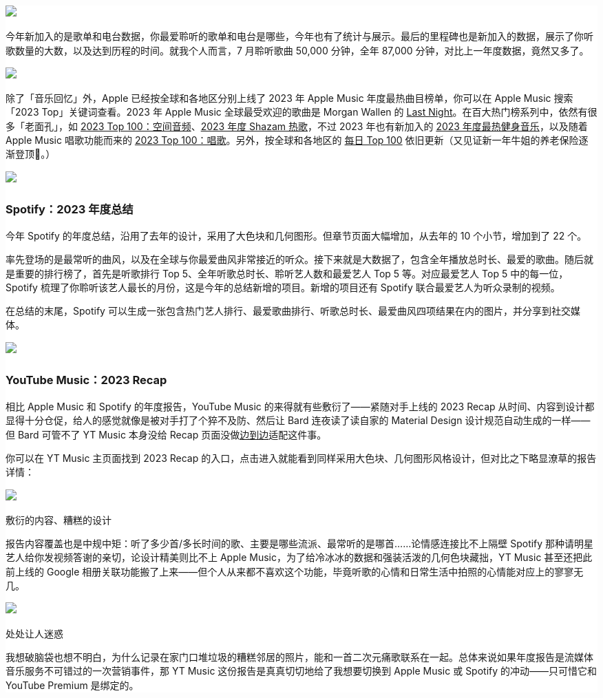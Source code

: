 ![](https://proxy-prod.omnivore-image-cache.app/0x0,soccw8RB63m-mVz_ZiT3yizG_Aw2E9u6JzIp-UJoVBfA/https://cdn.sspai.com/2023/12/27/7976ed73802186840fc5a40833201021.jpg)

今年新加入的是歌单和电台数据，你最爱聆听的歌单和电台是哪些，今年也有了统计与展示。最后的里程碑也是新加入的数据，展示了你听歌数量的大数，以及达到历程的时间。就我个人而言，7 月聆听歌曲 50,000 分钟，全年 87,000 分钟，对比上一年度数据，竟然又多了。

![](https://proxy-prod.omnivore-image-cache.app/0x0,sLJiIyg-OoF5irNZXKL33jJBNCZQ2U30JWEiYNC4gqJg/https://cdn.sspai.com/2023/12/27/87d2e20c2c1b1e03497dc061195042d2.jpg)

除了「音乐回忆」外，Apple 已经按全球和各地区分别上线了 2023 年 Apple Music 年度最热曲目榜单，你可以在 Apple Music 搜索「2023 Top」关键词查看。2023 年 Apple Music 全球最受欢迎的歌曲是 Morgan Wallen 的 [Last Night](https://music.apple.com/us/album/last-night/1667990565?i=1667990774&l=zh-Hans-CN)。在百大热门榜系列中，依然有很多「老面孔」，如 [2023 Top 100：空间音频](https://music.apple.com/us/playlist/2023-top-100-%E7%A9%BA%E9%97%B4%E9%9F%B3%E9%A2%91/pl.23783225842f417b8b7edc3e992991c1?l=zh-Hans-CN)、[2023 年度 Shazam 热歌](https://music.apple.com/us/playlist/2023-%E5%B9%B4%E5%BA%A6-shazam-%E7%83%AD%E6%AD%8C/pl.db02417502e4491ca4f55eda9dbec36d?l=zh-Hans-CN)，不过 2023 年也有新加入的 [2023 年度最热健身音乐](https://music.apple.com/us/playlist/2023-%E5%B9%B4%E5%BA%A6%E6%9C%80%E7%83%AD%E5%81%A5%E8%BA%AB%E9%9F%B3%E4%B9%90/pl.97254f8b9ef54ca7b7194798a0712960?l=zh-Hans-CN)，以及随着 Apple Music 唱歌功能而来的 [2023 Top 100：唱歌](https://music.apple.com/us/playlist/2023-top-100-%E5%94%B1%E6%AD%8C/pl.a9d780bb2ea442beb3e8a8a0c5d32047?l=zh-Hans-CN)。另外，按全球和各地区的 [每日 Top 100](https://music.apple.com/us/playlist/top-100-%E5%85%A8%E7%90%83/pl.d25f5d1181894928af76c85c967f8f31?l=zh) 依旧更新（又见证新一年牛姐的养老保险逐渐登顶🎄。）

![](https://proxy-prod.omnivore-image-cache.app/0x0,soHuZlnVcUVJxAa0OEVYXGjobF8dD90giduIpnQcJ8dA/https://cdn.sspai.com/2023/12/27/f140443ec07606c08cb0bcec71f78cde.jpg)

### Spotify：2023 年度总结

今年 Spotify 的年度总结，沿用了去年的设计，采用了大色块和几何图形。但章节页面大幅增加，从去年的 10 个小节，增加到了 22 个。

率先登场的是最常听的曲风，以及在全球与你最爱曲风非常接近的听众。接下来就是大数据了，包含全年播放总时长、最爱的歌曲。随后就是重要的排行榜了，首先是听歌排行 Top 5、全年听歌总时长、聆听艺人数和最爱艺人 Top 5 等。对应最爱艺人 Top 5 中的每一位，Spotify 梳理了你聆听该艺人最长的月份，这是今年的总结新增的项目。新增的项目还有 Spotify 联合最爱艺人为听众录制的视频。

在总结的末尾，Spotify 可以生成一张包含热门艺人排行、最爱歌曲排行、听歌总时长、最爱曲风四项结果在内的图片，并分享到社交媒体。

![](https://proxy-prod.omnivore-image-cache.app/0x0,s8QGIUVd4sNBlyiUrsb3flmyljCMk6LQQQ5WwfMkvMq8/https://cdn.sspai.com/2023/12/27/26c343a68ea9db2473e0ce4177c9198a.jpg)

### YouTube Music：2023 Recap

相比 Apple Music 和 Spotify 的年度报告，YouTube Music 的来得就有些敷衍了——紧随对手上线的 2023 Recap 从时间、内容到设计都显得十分仓促，给人的感觉就像是被对手打了个猝不及防、然后让 Bard 连夜读了读自家的 Material Design 设计规范自动生成的一样——但 Bard 可管不了 YT Music 本身没给 Recap 页面没做[边到边](https://sspai.com/link?target=https%3A%2F%2Fdeveloper.android.com%2Fdevelop%2Fui%2Fviews%2Flayout%2Fedge-to-edge)适配这件事。

你可以在 YT Music 主页面找到 2023 Recap 的入口，点击进入就能看到同样采用大色块、几何图形风格设计，但对比之下略显潦草的报告详情：

![](https://proxy-prod.omnivore-image-cache.app/0x0,seZ3PVwZEsTwQyXPzu2PuhHUt4XmWy31IsL7OT_WMfJ8/https://cdn.sspai.com/2023/12/31/article/8c04528ede95705f4259a2911c5adcb9?imageView2/2/w/1120/q/90/interlace/1/ignore-error/1)

敷衍的内容、糟糕的设计

报告内容覆盖也是中规中矩：听了多少首/多长时间的歌、主要是哪些流派、最常听的是哪首……论情感连接比不上隔壁 Spotify 那种请明星艺人给你发视频答谢的亲切，论设计精美则比不上 Apple Music，为了给冷冰冰的数据和强装活泼的几何色块藏拙，YT Music 甚至还把此前上线的 Google 相册关联功能搬了上来——但个人从来都不喜欢这个功能，毕竟听歌的心情和日常生活中拍照的心情能对应上的寥寥无几。

![](https://proxy-prod.omnivore-image-cache.app/0x0,stF95LonAeDT1Rd6oE6FxfQtTzxLOj7FDxr2y92WkBI0/https://cdn.sspai.com/2023/12/31/article/91c8f5668d0eaac9d93ef75bf2320d85?imageView2/2/w/1120/q/90/interlace/1/ignore-error/1)

处处让人迷惑

我想破脑袋也想不明白，为什么记录在家门口堆垃圾的糟糕邻居的照片，能和一首二次元痛歌联系在一起。总体来说如果年度报告是流媒体音乐服务不可错过的一次营销事件，那 YT Music 这份报告是真真切切地给了我想要切换到 Apple Music 或 Spotify 的冲动——只可惜它和 YouTube Premium 是绑定的。
